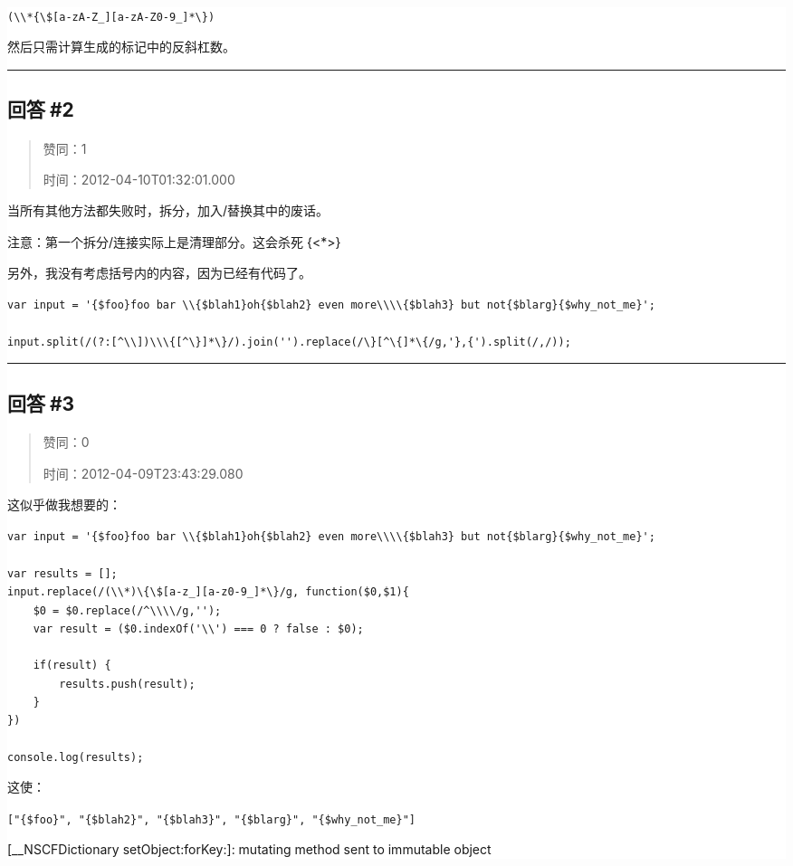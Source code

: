 ```
(\\*{\$[a-zA-Z_][a-zA-Z0-9_]*\}) 
```

然后只需计算生成的标记中的反斜杠数。

* * *

## 回答 #2

> 赞同：1
> 
> 时间：2012-04-10T01:32:01.000

当所有其他方法都失败时，拆分，加入/替换其中的废话。

注意：第一个拆分/连接实际上是清理部分。这会杀死 \{<*>}

另外，我没有考虑括号内的内容，因为已经有代码了。

```
var input = '{$foo}foo bar \\{$blah1}oh{$blah2} even more\\\\{$blah3} but not{$blarg}{$why_not_me}';

input.split(/(?:[^\\])\\\{[^\}]*\}/).join('').replace(/\}[^\{]*\{/g,'},{').split(/,/)); 
```

* * *

## 回答 #3

> 赞同：0
> 
> 时间：2012-04-09T23:43:29.080

这似乎做我想要的：

```
var input = '{$foo}foo bar \\{$blah1}oh{$blah2} even more\\\\{$blah3} but not{$blarg}{$why_not_me}';

var results = [];
input.replace(/(\\*)\{\$[a-z_][a-z0-9_]*\}/g, function($0,$1){
    $0 = $0.replace(/^\\\\/g,'');
    var result = ($0.indexOf('\\') === 0 ? false : $0); 

    if(result) {
        results.push(result);
    }
})

console.log(results); 
```

这使：

```
["{$foo}", "{$blah2}", "{$blah3}", "{$blarg}", "{$why_not_me}"] 
```


[__NSCFDictionary setObject:forKey:]: mutating method sent to immutable object 